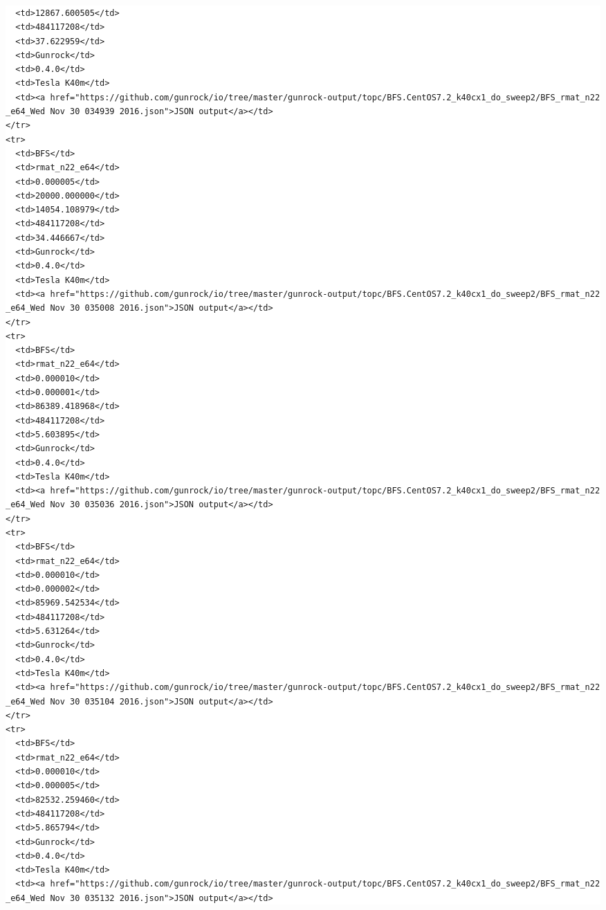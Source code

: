      <td>12867.600505</td>
      <td>484117208</td>
      <td>37.622959</td>
      <td>Gunrock</td>
      <td>0.4.0</td>
      <td>Tesla K40m</td>
      <td><a href="https://github.com/gunrock/io/tree/master/gunrock-output/topc/BFS.CentOS7.2_k40cx1_do_sweep2/BFS_rmat_n22_e64_Wed Nov 30 034939 2016.json">JSON output</a></td>
    </tr>
    <tr>
      <td>BFS</td>
      <td>rmat_n22_e64</td>
      <td>0.000005</td>
      <td>20000.000000</td>
      <td>14054.108979</td>
      <td>484117208</td>
      <td>34.446667</td>
      <td>Gunrock</td>
      <td>0.4.0</td>
      <td>Tesla K40m</td>
      <td><a href="https://github.com/gunrock/io/tree/master/gunrock-output/topc/BFS.CentOS7.2_k40cx1_do_sweep2/BFS_rmat_n22_e64_Wed Nov 30 035008 2016.json">JSON output</a></td>
    </tr>
    <tr>
      <td>BFS</td>
      <td>rmat_n22_e64</td>
      <td>0.000010</td>
      <td>0.000001</td>
      <td>86389.418968</td>
      <td>484117208</td>
      <td>5.603895</td>
      <td>Gunrock</td>
      <td>0.4.0</td>
      <td>Tesla K40m</td>
      <td><a href="https://github.com/gunrock/io/tree/master/gunrock-output/topc/BFS.CentOS7.2_k40cx1_do_sweep2/BFS_rmat_n22_e64_Wed Nov 30 035036 2016.json">JSON output</a></td>
    </tr>
    <tr>
      <td>BFS</td>
      <td>rmat_n22_e64</td>
      <td>0.000010</td>
      <td>0.000002</td>
      <td>85969.542534</td>
      <td>484117208</td>
      <td>5.631264</td>
      <td>Gunrock</td>
      <td>0.4.0</td>
      <td>Tesla K40m</td>
      <td><a href="https://github.com/gunrock/io/tree/master/gunrock-output/topc/BFS.CentOS7.2_k40cx1_do_sweep2/BFS_rmat_n22_e64_Wed Nov 30 035104 2016.json">JSON output</a></td>
    </tr>
    <tr>
      <td>BFS</td>
      <td>rmat_n22_e64</td>
      <td>0.000010</td>
      <td>0.000005</td>
      <td>82532.259460</td>
      <td>484117208</td>
      <td>5.865794</td>
      <td>Gunrock</td>
      <td>0.4.0</td>
      <td>Tesla K40m</td>
      <td><a href="https://github.com/gunrock/io/tree/master/gunrock-output/topc/BFS.CentOS7.2_k40cx1_do_sweep2/BFS_rmat_n22_e64_Wed Nov 30 035132 2016.json">JSON output</a></td>